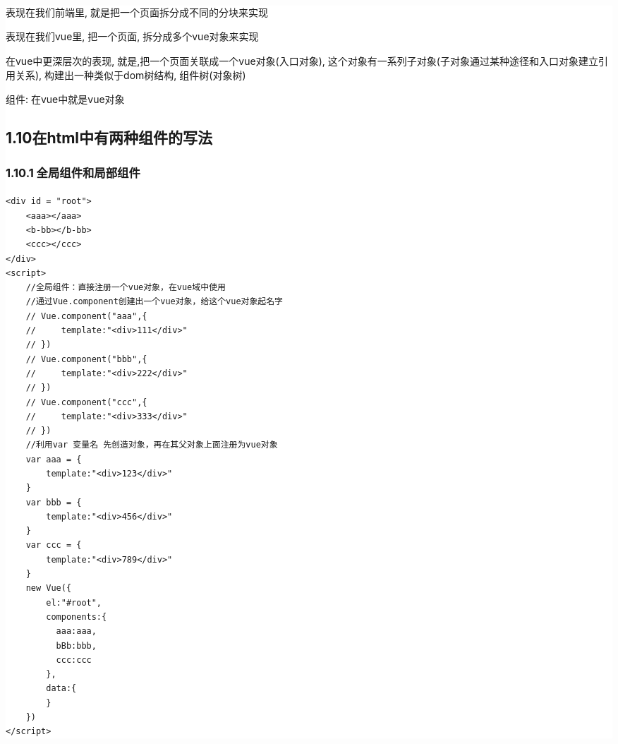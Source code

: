 表现在我们前端里, 就是把一个页面拆分成不同的分块来实现

表现在我们vue里, 把一个页面, 拆分成多个vue对象来实现

在vue中更深层次的表现, 就是,把一个页面关联成一个vue对象(入口对象), 这个对象有一系列子对象(子对象通过某种途径和入口对象建立引用关系), 构建出一种类似于dom树结构, 组件树(对象树)

 

组件: 在vue中就是vue对象

 

 

 

 

 

## 1.10在html中有两种组件的写法

### 1.10.1      全局组件和局部组件

```vue
<div id = "root">
    <aaa></aaa>
    <b-bb></b-bb>
    <ccc></ccc>
</div>
<script>
    //全局组件：直接注册一个vue对象，在vue域中使用
    //通过Vue.component创建出一个vue对象，给这个vue对象起名字
    // Vue.component("aaa",{
    //     template:"<div>111</div>"
    // })
    // Vue.component("bbb",{
    //     template:"<div>222</div>"
    // })
    // Vue.component("ccc",{
    //     template:"<div>333</div>"
    // })
    //利用var 变量名 先创造对象，再在其父对象上面注册为vue对象
    var aaa = {
        template:"<div>123</div>"
    }
    var bbb = {
        template:"<div>456</div>"
    }
    var ccc = {
        template:"<div>789</div>"
    }
    new Vue({
        el:"#root",
        components:{
          aaa:aaa,
          bBb:bbb,
          ccc:ccc
        },
        data:{
        }
    })
</script>
```
